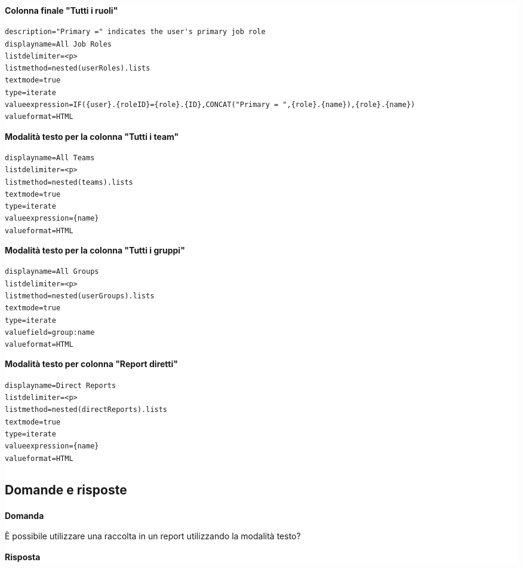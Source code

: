 
**Colonna finale &quot;Tutti i ruoli&quot;**

```
description="Primary =" indicates the user's primary job role
displayname=All Job Roles
listdelimiter=<p>
listmethod=nested(userRoles).lists
textmode=true
type=iterate
valueexpression=IF({user}.{roleID}={role}.{ID},CONCAT("Primary = ",{role}.{name}),{role}.{name})
valueformat=HTML
```

**Modalità testo per la colonna &quot;Tutti i team&quot;**

```
displayname=All Teams
listdelimiter=<p>
listmethod=nested(teams).lists
textmode=true
type=iterate
valueexpression={name}
valueformat=HTML
```

**Modalità testo per la colonna &quot;Tutti i gruppi&quot;**

```
displayname=All Groups
listdelimiter=<p>
listmethod=nested(userGroups).lists
textmode=true
type=iterate
valuefield=group:name
valueformat=HTML
```

**Modalità testo per colonna &quot;Report diretti&quot;**

```
displayname=Direct Reports
listdelimiter=<p>
listmethod=nested(directReports).lists
textmode=true
type=iterate
valueexpression={name}
valueformat=HTML
```

## Domande e risposte

**Domanda**

È possibile utilizzare una raccolta in un report utilizzando la modalità testo?

**Risposta**

